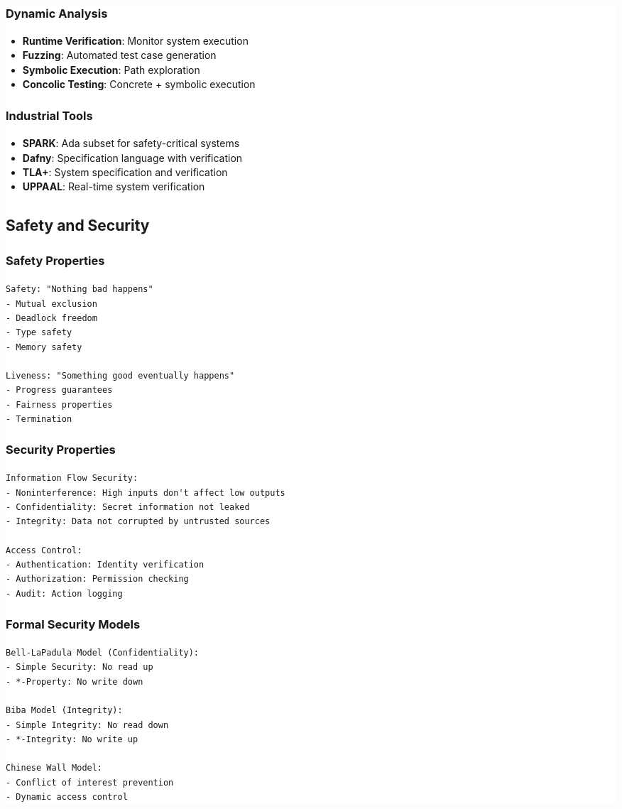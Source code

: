 ### Dynamic Analysis

- **Runtime Verification**: Monitor system execution
- **Fuzzing**: Automated test case generation
- **Symbolic Execution**: Path exploration
- **Concolic Testing**: Concrete + symbolic execution

### Industrial Tools

- **SPARK**: Ada subset for safety-critical systems
- **Dafny**: Specification language with verification
- **TLA+**: System specification and verification
- **UPPAAL**: Real-time system verification

## Safety and Security

### Safety Properties

```
Safety: "Nothing bad happens"
- Mutual exclusion
- Deadlock freedom
- Type safety
- Memory safety

Liveness: "Something good eventually happens"
- Progress guarantees
- Fairness properties
- Termination
```

### Security Properties

```
Information Flow Security:
- Noninterference: High inputs don't affect low outputs
- Confidentiality: Secret information not leaked
- Integrity: Data not corrupted by untrusted sources

Access Control:
- Authentication: Identity verification
- Authorization: Permission checking
- Audit: Action logging
```

### Formal Security Models

```
Bell-LaPadula Model (Confidentiality):
- Simple Security: No read up
- *-Property: No write down

Biba Model (Integrity):
- Simple Integrity: No read down
- *-Integrity: No write up

Chinese Wall Model:
- Conflict of interest prevention
- Dynamic access control
```
